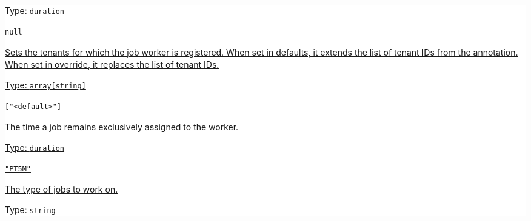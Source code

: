 Type: <code>duration</code>

</td>
<td>
  <code>null</code>
</td>
</tr>
<tr>
<td>
  <Property defaultValue="property" groupId="property-format" property="camunda.client.worker.defaults.tenant-ids" env="CAMUNDA_CLIENT_WORKER_DEFAULTS_TENANTIDS"/><a href="#camundaclientworkerdefaultstenantids" id="camundaclientworkerdefaultstenantids" class="hash-link"/>
</td>

<td>

Sets the tenants for which the job worker is registered. When set in defaults, it extends the list of tenant IDs from the annotation. When set in override, it replaces the list of tenant IDs.

Type: <code>array[string]</code>

</td>
<td>
  <code>[&quot;&lt;default&gt;&quot;]</code>
</td>
</tr>
<tr>
<td>
  <Property defaultValue="property" groupId="property-format" property="camunda.client.worker.defaults.timeout" env="CAMUNDA_CLIENT_WORKER_DEFAULTS_TIMEOUT"/><a href="#camundaclientworkerdefaultstimeout" id="camundaclientworkerdefaultstimeout" class="hash-link"/>
</td>

<td>

The time a job remains exclusively assigned to the worker.

Type: <code>duration</code>

</td>
<td>
  <code>&quot;PT5M&quot;</code>
</td>
</tr>
<tr>
<td>
  <Property defaultValue="property" groupId="property-format" property="camunda.client.worker.defaults.type" env="CAMUNDA_CLIENT_WORKER_DEFAULTS_TYPE"/><a href="#camundaclientworkerdefaultstype" id="camundaclientworkerdefaultstype" class="hash-link"/>
</td>

<td>

The type of jobs to work on.

Type: <code>string</code>
